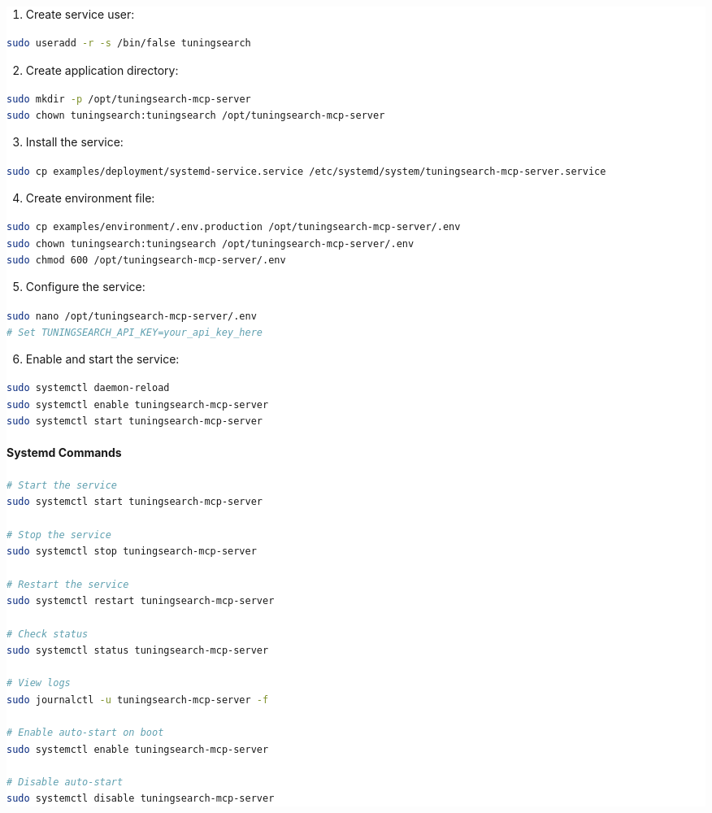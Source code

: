 1. Create service user:
```bash
sudo useradd -r -s /bin/false tuningsearch
```

2. Create application directory:
```bash
sudo mkdir -p /opt/tuningsearch-mcp-server
sudo chown tuningsearch:tuningsearch /opt/tuningsearch-mcp-server
```

3. Install the service:
```bash
sudo cp examples/deployment/systemd-service.service /etc/systemd/system/tuningsearch-mcp-server.service
```

4. Create environment file:
```bash
sudo cp examples/environment/.env.production /opt/tuningsearch-mcp-server/.env
sudo chown tuningsearch:tuningsearch /opt/tuningsearch-mcp-server/.env
sudo chmod 600 /opt/tuningsearch-mcp-server/.env
```

5. Configure the service:
```bash
sudo nano /opt/tuningsearch-mcp-server/.env
# Set TUNINGSEARCH_API_KEY=your_api_key_here
```

6. Enable and start the service:
```bash
sudo systemctl daemon-reload
sudo systemctl enable tuningsearch-mcp-server
sudo systemctl start tuningsearch-mcp-server
```

#### Systemd Commands

```bash
# Start the service
sudo systemctl start tuningsearch-mcp-server

# Stop the service
sudo systemctl stop tuningsearch-mcp-server

# Restart the service
sudo systemctl restart tuningsearch-mcp-server

# Check status
sudo systemctl status tuningsearch-mcp-server

# View logs
sudo journalctl -u tuningsearch-mcp-server -f

# Enable auto-start on boot
sudo systemctl enable tuningsearch-mcp-server

# Disable auto-start
sudo systemctl disable tuningsearch-mcp-server
```
